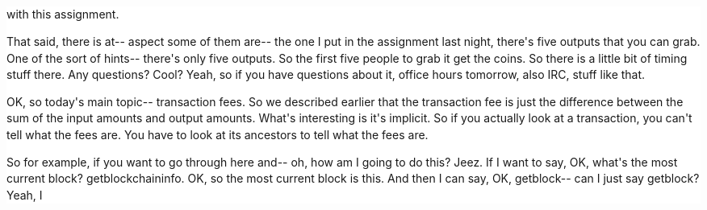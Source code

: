   <span m='269190'>with</span> <span m='269310'>this</span> <span m='269460'>assignment.</span>
  </p><p><span m='270780'>That</span> <span m='271410'>said,</span> <span m='271560'>there</span>
  <span m='271710'>is</span> <span m='271830'>at--</span> <span m='271920'>aspect</span>
  <span m='272220'>some</span> <span m='272400'>of</span> <span m='272460'>them</span>
  <span m='272640'>are--</span> <span m='273690'>the</span> <span m='274290'>one</span>
  <span m='274470'>I</span> <span m='274530'>put</span> <span m='274680'>in</span>
  <span m='274770'>the</span> <span m='274860'>assignment</span> <span m='275130'>last</span>
  <span m='275280'>night,</span> <span m='276210'>there's</span> <span m='276450'>five</span>
  <span m='276960'>outputs</span> <span m='277860'>that</span> <span m='277980'>you</span>
  <span m='278100'>can</span> <span m='278250'>grab.</span> <span m='279210'>One</span>
  <span m='279870'>of</span> <span m='279930'>the</span> <span m='280440'>sort</span>
  <span m='280590'>of</span> <span m='280680'>hints--</span> <span m='280950'>there's</span>
  <span m='281100'>only</span> <span m='281250'>five</span> <span m='281480'>outputs.</span>
  <span m='281820'>So</span> <span m='282030'>the</span> <span m='282120'>first</span>
  <span m='282300'>five</span> <span m='282450'>people</span> <span m='282690'>to</span>
  <span m='282780'>grab</span> <span m='283020'>it</span> <span m='283470'>get</span>
  <span m='283620'>the</span> <span m='283680'>coins.</span> <span m='285150'>So</span>
  <span m='285270'>there</span> <span m='285390'>is</span> <span m='285510'>a</span>
  <span m='285570'>little</span> <span m='285720'>bit</span> <span m='285870'>of</span>
  <span m='285960'>timing</span> <span m='287250'>stuff</span> <span m='287490'>there.</span>
  <span m='289220'>Any</span> <span m='289370'>questions?</span> <span m='290180'>Cool?</span>
  <span m='293990'>Yeah,</span> <span m='294180'>so</span> <span m='294300'>if</span>
  <span m='294360'>you</span> <span m='294420'>have</span> <span m='294510'>questions</span>
  <span m='294810'>about</span> <span m='295060'>it,</span> <span m='296160'>office</span>
  <span m='296430'>hours</span> <span m='296610'>tomorrow,</span> <span m='297090'>also</span>
  <span m='297450'>IRC,</span> <span m='298330'>stuff like</span> <span m='298640'>that.</span>
  </p><p><span m='299720'>OK,</span> <span m='300270'>so</span> <span m='300450'>today's</span>
  <span m='300780'>main</span> <span m='300990'>topic--</span> <span m='301830'>transaction</span>
  <span m='302430'>fees.</span> <span m='303970'>So</span> <span m='304710'>we</span>
  <span m='304980'>described</span> <span m='305760'>earlier</span> <span m='306540'>that</span>
  <span m='306870'>the</span> <span m='306990'>transaction</span> <span m='307500'>fee</span>
  <span m='307800'>is</span> <span m='308040'>just</span> <span m='308220'>the</span>
  <span m='308310'>difference</span> <span m='308640'>between</span> <span m='308910'>the</span>
  <span m='308970'>sum</span> <span m='309240'>of</span> <span m='309330'>the</span>
  <span m='309450'>input</span> <span m='309720'>amounts</span> <span m='310590'>and</span>
  <span m='310800'>output</span> <span m='311070'>amounts.</span> <span m='313350'>What's</span>
  <span m='313590'>interesting</span> <span m='313950'>is</span> <span m='314070'>it's</span>
  <span m='314220'>implicit.</span> <span m='315120'>So</span> <span m='315300'>if</span>
  <span m='315390'>you</span> <span m='315510'>actually</span> <span m='315930'>look</span>
  <span m='316200'>at</span> <span m='316290'>a</span> <span m='316320'>transaction,</span>
  <span m='317880'>you</span> <span m='318750'>can't</span> <span m='319050'>tell</span>
  <span m='319290'>what</span> <span m='319470'>the</span> <span m='319530'>fees</span>
  <span m='319800'>are.</span> <span m='320790'>You</span> <span m='320940'>have</span>
  <span m='321060'>to</span> <span m='321180'>look</span> <span m='321360'>at</span>
  <span m='321450'>its</span> <span m='321600'>ancestors</span> <span m='322350'>to</span>
  <span m='322440'>tell</span> <span m='322650'>what</span> <span m='322770'>the</span>
  <span m='322830'>fees</span> <span m='323070'>are.</span> </p><p><span m='324840'>So</span>
  <span m='324990'>for</span> <span m='325110'>example,</span> <span m='326110'>if</span>
  <span m='326130'>you</span> <span m='326250'>want</span> <span m='326430'>to</span>
  <span m='326490'>go</span> <span m='326670'>through</span> <span m='326880'>here</span>
  <span m='327210'>and--</span> <span m='327660'>oh, how</span> <span m='328000'>am
  I</span> <span m='328170'>going</span> <span m='328310'>to</span> <span m='328400'>do</span>
  <span m='328470'>this?</span> <span m='330750'>Jeez.</span> <span m='332630'>If</span>
  <span m='332760'>I</span> <span m='332820'>want</span> <span m='332970'>to</span>
  <span m='333030'>say,</span> <span m='333270'>OK,</span> <span m='333480'>what's</span>
  <span m='334380'>the</span> <span m='334470'>most</span> <span m='334680'>current</span>
  <span m='334980'>block?</span> <span m='335970'>getblockchaininfo.</span> <span
  m='339350'>OK,</span> <span m='339660'>so</span> <span m='340050'>the</span> <span
  m='340170'>most</span> <span m='340500'>current</span> <span m='340740'>block</span>
  <span m='341040'>is</span> <span m='341160'>this.</span> <span m='342840'>And</span>
  <span m='342970'>then</span> <span m='343120'>I</span> <span m='343210'>can</span>
  <span m='343360'>say,</span> <span m='343780'>OK,</span> <span m='344530'>getblock--</span>
  <span m='346550'>can I</span> <span m='346830'>just</span> <span m='346970'>say</span>
  <span m='347140'>getblock?</span> <span m='347610'>Yeah,</span> <span m='348470'>I</span>